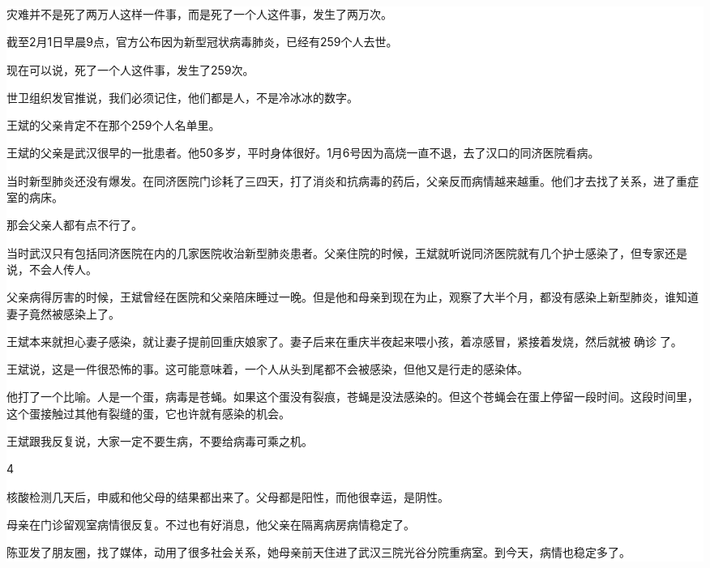 <p>
  灾难并不是死了两万人这样一件事，而是死了一个人这件事，发生了两万次。
 </p>
 <p>
  截至2月1日早晨9点，官方公布因为新型冠状病毒肺炎，已经有259个人去世。
 </p>
 <p>
  现在可以说，死了一个人这件事，发生了259次。
 </p>
 <p>
  世卫组织发官推说，我们必须记住，他们都是人，不是冷冰冰的数字。
 </p>
 <p>
  王斌的父亲肯定不在那个259个人名单里。
 </p>
 <p>
  王斌的父亲是武汉很早的一批患者。他50多岁，平时身体很好。1月6号因为高烧一直不退，去了汉口的同济医院看病。
 </p>
 <p>
  当时新型肺炎还没有爆发。在同济医院门诊耗了三四天，打了消炎和抗病毒的药后，父亲反而病情越来越重。他们才去找了关系，进了重症室的病床。
 </p>
 <p>
  那会父亲人都有点不行了。
 </p>
 <p>
  当时武汉只有包括同济医院在内的几家医院收治新型肺炎患者。父亲住院的时候，王斌就听说同济医院就有几个护士感染了，但专家还是说，不会人传人。
 </p>
 <p>
  父亲病得厉害的时候，王斌曾经在医院和父亲陪床睡过一晚。但是他和母亲到现在为止，观察了大半个月，都没有感染上新型肺炎，谁知道妻子竟然被感染上了。
 </p>
 <center>
  <ins class="adsbygoogle" data-ad-client="ca-pub-1276641434651360" data-ad-format="fluid" data-ad-layout="in-article" data-ad-slot="3646767294" style="display:block; text-align:center;">
  </ins>
 </center>
 <p>
  王斌本来就担心妻子感染，就让妻子提前回重庆娘家了。妻子后来在重庆半夜起来喂小孩，着凉感冒，紧接着发烧，然后就被
  <span href="https://www.secretchina.com/news/gb/tag/确诊" target="_blank">
   确诊
  </span>
  了。
 </p>
 <p>
  王斌说，这是一件很恐怖的事。这可能意味着，一个人从头到尾都不会被感染，但他又是行走的感染体。
 </p>
 <p>
  他打了一个比喻。人是一个蛋，病毒是苍蝇。如果这个蛋没有裂痕，苍蝇是没法感染的。但这个苍蝇会在蛋上停留一段时间。这段时间里，这个蛋接触过其他有裂缝的蛋，它也许就有感染的机会。
 </p>
 <p>
  王斌跟我反复说，大家一定不要生病，不要给病毒可乘之机。
 </p>
 <p>
  4
 </p>
 <p>
  核酸检测几天后，申威和他父母的结果都出来了。父母都是阳性，而他很幸运，是阴性。
 </p>
 <p>
  母亲在门诊留观室病情很反复。不过也有好消息，他父亲在隔离病房病情稳定了。
 </p>
 <p>
  陈亚发了朋友圈，找了媒体，动用了很多社会关系，她母亲前天住进了武汉三院光谷分院重病室。到今天，病情也稳定多了。
 </p>
 <p>
